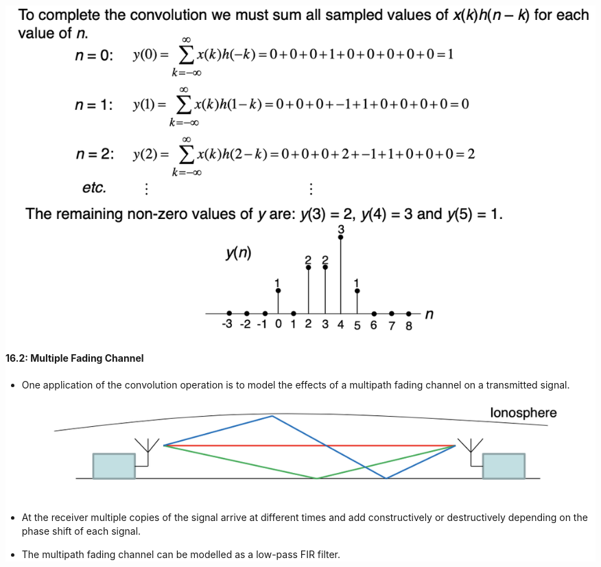 ![](image/2022-11-05-09-34-52.png)

#### 16.2: Multiple Fading Channel 

- One application of the convolution operation is to model the effects of a multipath fading channel on a transmitted signal.

![](image/2022-11-05-09-38-01.png)

- At the receiver multiple copies of the signal arrive at different times and add constructively or destructively depending on the phase shift of each signal.

- The multipath fading channel can be modelled as a low-pass FIR filter.
